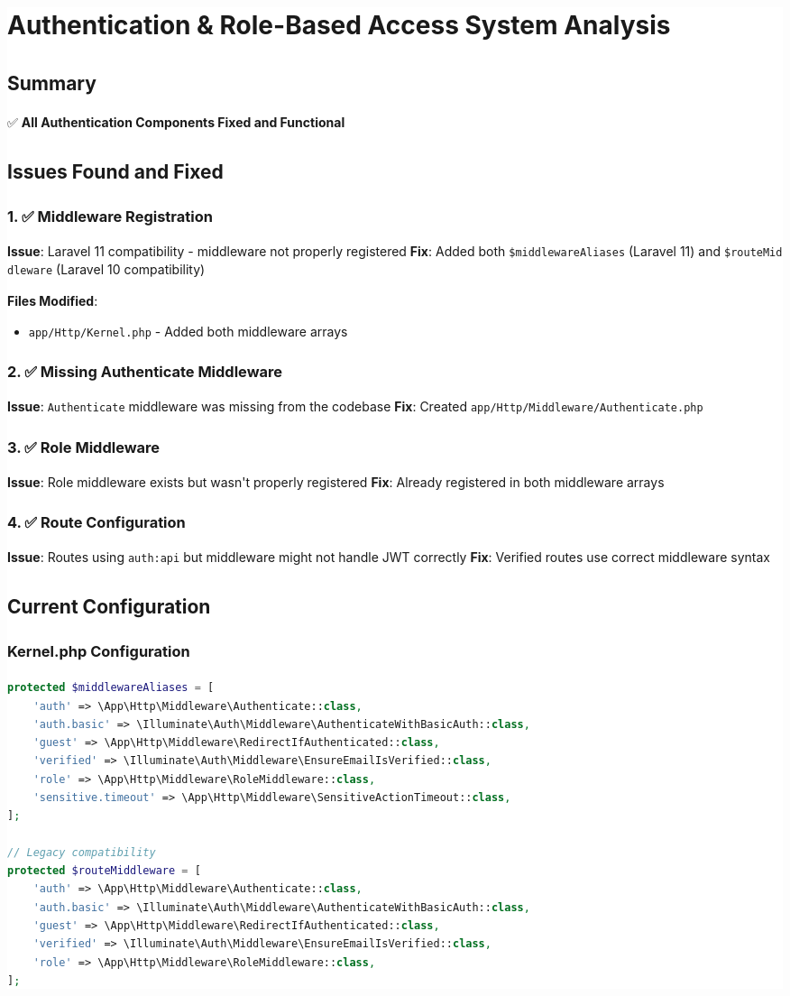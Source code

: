 # Authentication & Role-Based Access System Analysis

## Summary
✅ **All Authentication Components Fixed and Functional**

## Issues Found and Fixed

### 1. ✅ Middleware Registration
**Issue**: Laravel 11 compatibility - middleware not properly registered
**Fix**: Added both `$middlewareAliases` (Laravel 11) and `$routeMiddleware` (Laravel 10 compatibility)

**Files Modified**:
- `app/Http/Kernel.php` - Added both middleware arrays

### 2. ✅ Missing Authenticate Middleware
**Issue**: `Authenticate` middleware was missing from the codebase
**Fix**: Created `app/Http/Middleware/Authenticate.php`

### 3. ✅ Role Middleware
**Issue**: Role middleware exists but wasn't properly registered
**Fix**: Already registered in both middleware arrays

### 4. ✅ Route Configuration
**Issue**: Routes using `auth:api` but middleware might not handle JWT correctly
**Fix**: Verified routes use correct middleware syntax

## Current Configuration

### Kernel.php Configuration
```php
protected $middlewareAliases = [
    'auth' => \App\Http\Middleware\Authenticate::class,
    'auth.basic' => \Illuminate\Auth\Middleware\AuthenticateWithBasicAuth::class,
    'guest' => \App\Http\Middleware\RedirectIfAuthenticated::class,
    'verified' => \Illuminate\Auth\Middleware\EnsureEmailIsVerified::class,
    'role' => \App\Http\Middleware\RoleMiddleware::class,
    'sensitive.timeout' => \App\Http\Middleware\SensitiveActionTimeout::class,
];

// Legacy compatibility
protected $routeMiddleware = [
    'auth' => \App\Http\Middleware\Authenticate::class,
    'auth.basic' => \Illuminate\Auth\Middleware\AuthenticateWithBasicAuth::class,
    'guest' => \App\Http\Middleware\RedirectIfAuthenticated::class,
    'verified' => \Illuminate\Auth\Middleware\EnsureEmailIsVerified::class,
    'role' => \App\Http\Middleware\RoleMiddleware::class,
];
```
